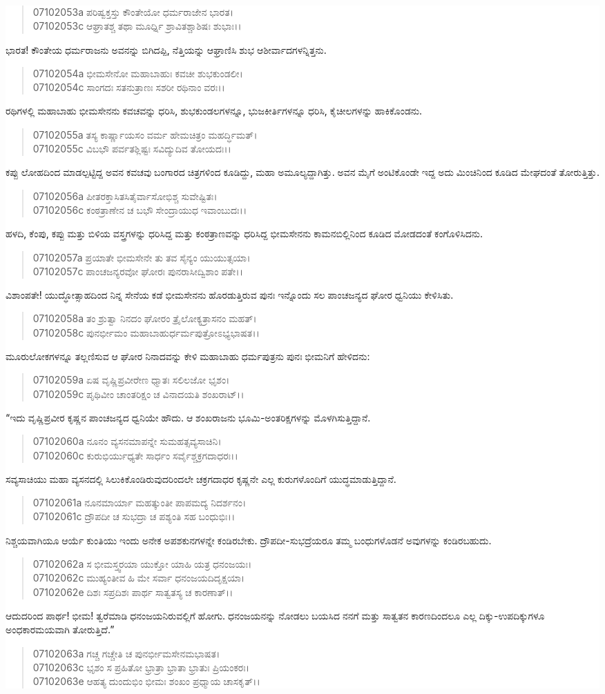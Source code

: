 > 07102053a ಪರಿಷ್ವಕ್ತಸ್ತು ಕೌಂತೇಯೋ ಧರ್ಮರಾಜೇನ ಭಾರತ।   
07102053c ಆಘ್ರಾತಶ್ಚ ತಥಾ ಮೂರ್ಧ್ನಿ ಶ್ರಾವಿತಶ್ಚಾಶಿಷಃ ಶುಭಾಃ।।

ಭಾರತ! ಕೌಂತೇಯ ಧರ್ಮರಾಜನು ಅವನನ್ನು ಬಿಗಿದಪ್ಪಿ, ನೆತ್ತಿಯನ್ನು ಆಘ್ರಾಣಿಸಿ ಶುಭ ಆಶೀರ್ವಾದಗಳನ್ನಿತ್ತನು.

> 07102054a ಭೀಮಸೇನೋ ಮಹಾಬಾಹುಃ ಕವಚೀ ಶುಭಕುಂಡಲೀ।   
07102054c ಸಾಂಗದಃ ಸತನುತ್ರಾಣಃ ಸಶರೀ ರಥಿನಾಂ ವರಃ।।

ರಥಿಗಳಲ್ಲಿ ಮಹಾಬಾಹು ಭೀಮಸೇನನು ಕವಚವನ್ನು ಧರಿಸಿ, ಶುಭಕುಂಡಲಗಳನ್ನೂ, ಭುಜಕೀರ್ತಿಗಳನ್ನೂ ಧರಿಸಿ, ಕೈಚೀಲಗಳನ್ನು ಹಾಕಿಕೊಂಡನು.

> 07102055a ತಸ್ಯ ಕಾರ್ಷ್ಣಾಯಸಂ ವರ್ಮ ಹೇಮಚಿತ್ರಂ ಮಹರ್ದ್ಧಿಮತ್।   
07102055c ವಿಬಭೌ ಪರ್ವತಶ್ಲಿಷ್ಟಃ ಸವಿದ್ಯುದಿವ ತೋಯದಃ।।

ಕಪ್ಪು ಲೋಹದಿಂದ ಮಾಡಲ್ಪಟ್ಟಿದ್ದ ಅವನ ಕವಚವು ಬಂಗಾರದ ಚಿತ್ರಗಳಿಂದ ಕೂಡಿದ್ದು, ಮಹಾ ಅಮೂಲ್ಯದ್ದಾಗಿತ್ತು. ಅವನ ಮೈಗೆ ಅಂಟಿಕೊಂಡೇ ಇದ್ದ ಅದು ಮಿಂಚಿನಿಂದ ಕೂಡಿದ ಮೇಘದಂತೆ ತೋರುತ್ತಿತ್ತು.

> 07102056a ಪೀತರಕ್ತಾಸಿತಸಿತೈರ್ವಾಸೋಭಿಶ್ಚ ಸುವೇಷ್ಟಿತಃ।   
07102056c ಕಂಠತ್ರಾಣೇನ ಚ ಬಭೌ ಸೇಂದ್ರಾಯುಧ ಇವಾಂಬುದಃ।।

ಹಳದಿ, ಕೆಂಪು, ಕಪ್ಪು ಮತ್ತು ಬಿಳಿಯ ವಸ್ತ್ರಗಳನ್ನು ಧರಿಸಿದ್ದ ಮತ್ತು ಕಂಠತ್ರಾಣವನ್ನು ಧರಿಸಿದ್ದ ಭೀಮಸೇನನು ಕಾಮನಬಿಲ್ಲಿನಿಂದ ಕೂಡಿದ ಮೋಡದಂತೆ ಕಂಗೊಳಿಸಿದನು.

> 07102057a ಪ್ರಯಾತೇ ಭೀಮಸೇನೇ ತು ತವ ಸೈನ್ಯಂ ಯುಯುತ್ಸಯಾ।   
07102057c ಪಾಂಚಜನ್ಯರವೋ ಘೋರಃ ಪುನರಾಸೀದ್ವಿಶಾಂ ಪತೇ।।

ವಿಶಾಂಪತೇ! ಯುದ್ಧೋತ್ಸಾಹದಿಂದ ನಿನ್ನ ಸೇನೆಯ ಕಡೆ ಭೀಮಸೇನನು ಹೊರಡುತ್ತಿರುವ ಪುನಃ ಇನ್ನೊಂದು ಸಲ ಪಾಂಚಜನ್ಯದ ಘೋರ ಧ್ವನಿಯು ಕೇಳಿಸಿತು.

> 07102058a ತಂ ಶ್ರುತ್ವಾ ನಿನದಂ ಘೋರಂ ತ್ರೈಲೋಕ್ಯತ್ರಾಸನಂ ಮಹತ್।   
07102058c ಪುನರ್ಭೀಮಂ ಮಹಾಬಾಹುರ್ಧರ್ಮಪುತ್ರೋಽಭ್ಯಭಾಷತ।।

ಮೂರುಲೋಕಗಳನ್ನೂ ತಲ್ಲಣಿಸುವ ಆ ಘೋರ ನಿನಾದವನ್ನು ಕೇಳಿ ಮಹಾಬಾಹು ಧರ್ಮಪುತ್ರನು ಪುನಃ ಭೀಮನಿಗೆ ಹೇಳಿದನು:

> 07102059a ಏಷ ವೃಷ್ಣಿಪ್ರವೀರೇಣ ಧ್ಮಾತಃ ಸಲಿಲಜೋ ಭೃಶಂ।   
07102059c ಪೃಥಿವೀಂ ಚಾಂತರಿಕ್ಷಂ ಚ ವಿನಾದಯತಿ ಶಂಖರಾಟ್।।

“ಇದು ವೃಷ್ಣಿಪ್ರವೀರ ಕೃಷ್ಣನ ಪಾಂಚಜನ್ಯದ ಧ್ವನಿಯೇ ಹೌದು. ಆ ಶಂಖರಾಜನು ಭೂಮಿ-ಅಂತರಿಕ್ಷಗಳನ್ನು ಮೊಳಗಿಸುತ್ತಿದ್ದಾನೆ.

> 07102060a ನೂನಂ ವ್ಯಸನಮಾಪನ್ನೇ ಸುಮಹತ್ಸವ್ಯಸಾಚಿನಿ।   
07102060c ಕುರುಭಿರ್ಯುಧ್ಯತೇ ಸಾರ್ಧಂ ಸರ್ವೈಶ್ಚಕ್ರಗದಾಧರಃ।।

ಸವ್ಯಸಾಚಿಯು ಮಹಾ ವ್ಯಸನದಲ್ಲಿ ಸಿಲುಕಿಕೊಂಡಿರುವುದರಿಂದಲೇ ಚಕ್ರಗದಾಧರ ಕೃಷ್ಣನೇ ಎಲ್ಲ ಕುರುಗಳೊಂದಿಗೆ ಯುದ್ಧಮಾಡುತ್ತಿದ್ದಾನೆ.

> 07102061a ನೂನಮಾರ್ಯಾ ಮಹತ್ಕುಂತೀ ಪಾಪಮದ್ಯ ನಿದರ್ಶನಂ।   
07102061c ದ್ರೌಪದೀ ಚ ಸುಭದ್ರಾ ಚ ಪಶ್ಯಂತಿ ಸಹ ಬಂಧುಭಿಃ।।

ನಿಶ್ಚಯವಾಗಿಯೂ ಆರ್ಯೆ ಕುಂತಿಯು ಇಂದು ಅನೇಕ ಅಪಶಕುನಗಳನ್ನೇ ಕಂಡಿರಬೇಕು. ದ್ರೌಪದೀ-ಸುಭದ್ರೆಯರೂ ತಮ್ಮ ಬಂಧುಗಳೊಡನೆ ಅವುಗಳನ್ನು ಕಂಡಿರಬಹುದು.

> 07102062a ಸ ಭೀಮಸ್ತ್ವರಯಾ ಯುಕ್ತೋ ಯಾಹಿ ಯತ್ರ ಧನಂಜಯಃ।   
07102062c ಮುಹ್ಯಂತೀವ ಹಿ ಮೇ ಸರ್ವಾ ಧನಂಜಯದಿದೃಕ್ಷಯಾ।   
07102062e ದಿಶಃ ಸಪ್ರದಿಶಃ ಪಾರ್ಥ ಸಾತ್ವತಸ್ಯ ಚ ಕಾರಣಾತ್।।

ಆದುದರಿಂದ ಪಾರ್ಥ! ಭೀಮ! ತ್ವರೆಮಾಡಿ ಧನಂಜಯನಿರುವಲ್ಲಿಗೆ ಹೋಗು. ಧನಂಜಯನನ್ನು ನೋಡಲು ಬಯಸಿದ ನನಗೆ ಮತ್ತು ಸಾತ್ವತನ ಕಾರಣದಿಂದಲೂ ಎಲ್ಲ ದಿಕ್ಕು-ಉಪದಿಕ್ಕುಗಳೂ ಅಂಧಕಾರಮಯವಾಗಿ ತೋರುತ್ತಿದೆ.”

> 07102063a ಗಚ್ಚ ಗಚ್ಚೇತಿ ಚ ಪುನರ್ಭೀಮಸೇನಮಭಾಷತ।   
07102063c ಭೃಶಂ ಸ ಪ್ರಹಿತೋ ಭ್ರಾತ್ರಾ ಭ್ರಾತಾ ಭ್ರಾತುಃ ಪ್ರಿಯಂಕರಃ।   
07102063e ಆಹತ್ಯ ದುಂದುಭಿಂ ಭೀಮಃ ಶಂಖಂ ಪ್ರಧ್ಮಾಯ ಚಾಸಕೃತ್।।
